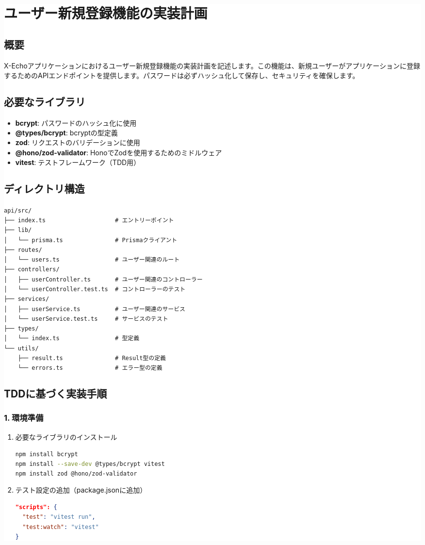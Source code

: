 # ユーザー新規登録機能の実装計画

## 概要

X-Echoアプリケーションにおけるユーザー新規登録機能の実装計画を記述します。この機能は、新規ユーザーがアプリケーションに登録するためのAPIエンドポイントを提供します。パスワードは必ずハッシュ化して保存し、セキュリティを確保します。

## 必要なライブラリ

- **bcrypt**: パスワードのハッシュ化に使用
- **@types/bcrypt**: bcryptの型定義
- **zod**: リクエストのバリデーションに使用
- **@hono/zod-validator**: HonoでZodを使用するためのミドルウェア
- **vitest**: テストフレームワーク（TDD用）

## ディレクトリ構造

```
api/src/
├── index.ts                    # エントリーポイント
├── lib/
│   └── prisma.ts               # Prismaクライアント
├── routes/
│   └── users.ts                # ユーザー関連のルート
├── controllers/
│   ├── userController.ts       # ユーザー関連のコントローラー
│   └── userController.test.ts  # コントローラーのテスト
├── services/
│   ├── userService.ts          # ユーザー関連のサービス
│   └── userService.test.ts     # サービスのテスト
├── types/
│   └── index.ts                # 型定義
└── utils/
    ├── result.ts               # Result型の定義
    └── errors.ts               # エラー型の定義
```

## TDDに基づく実装手順

### 1. 環境準備

1. 必要なライブラリのインストール
   ```bash
   npm install bcrypt
   npm install --save-dev @types/bcrypt vitest
   npm install zod @hono/zod-validator
   ```

2. テスト設定の追加（package.jsonに追加）
   ```json
   "scripts": {
     "test": "vitest run",
     "test:watch": "vitest"
   }
   ```
